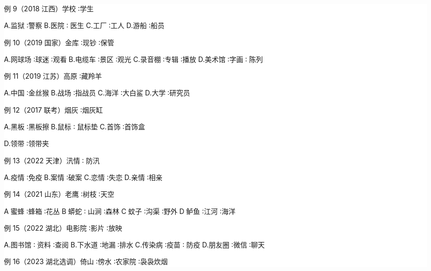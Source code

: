 

例 9（2018 江西）学校 ∶学生

A.监狱 ∶警察 B.医院 ∶ 医生 C.工厂 ∶工人 D.游船 ∶船员

```

```



例 10（2019 国家）金库 ∶现钞 ∶保管

A.网球场 ∶球迷 ∶观看 B.电缆车 ∶景区 ∶观光 C.录音棚 ∶专辑 ∶播放 D.美术馆 ∶字画 ∶ 陈列
```

```


例 11（2019 江苏）高原 ∶藏羚羊

A.中国 ∶金丝猴 B.战场 ∶指战员 C.海洋 ∶大白鲨 D.大学 ∶研究员
```

```


例 12（2017 联考）烟灰 ∶烟灰缸

A.黑板 ∶黑板擦 B.鼠标 ∶ 鼠标垫 C.首饰 ∶首饰盒



D.领带 ∶领带夹
```

```



例 13（2022 天津）汛情 ∶ 防汛

A.疫情 ∶免疫 B.案情 ∶破案 C.恋情 ∶失恋 D.亲情 ∶相亲
```

```



例 14（2021 山东）老鹰 ∶树枝 ∶天空

A 蜜蜂 ∶蜂箱 ∶花丛 B 蟒蛇 ∶ 山涧 ∶森林 C 蚊子 ∶沟渠 ∶野外 D 鲈鱼 ∶江河 ∶海洋
```

```



例 15（2022 湖北）电影院 ∶影片 ∶放映

A.图书馆 ∶ 资料 ∶查阅 B.下水道 ∶地漏 ∶排水 C.传染病 ∶疫苗 ∶ 防疫 D.朋友圈 ∶微信 ∶聊天
```

```


例 16（2023 湖北选调）倚山 ∶傍水 ∶农家院 ∶袅袅炊烟

